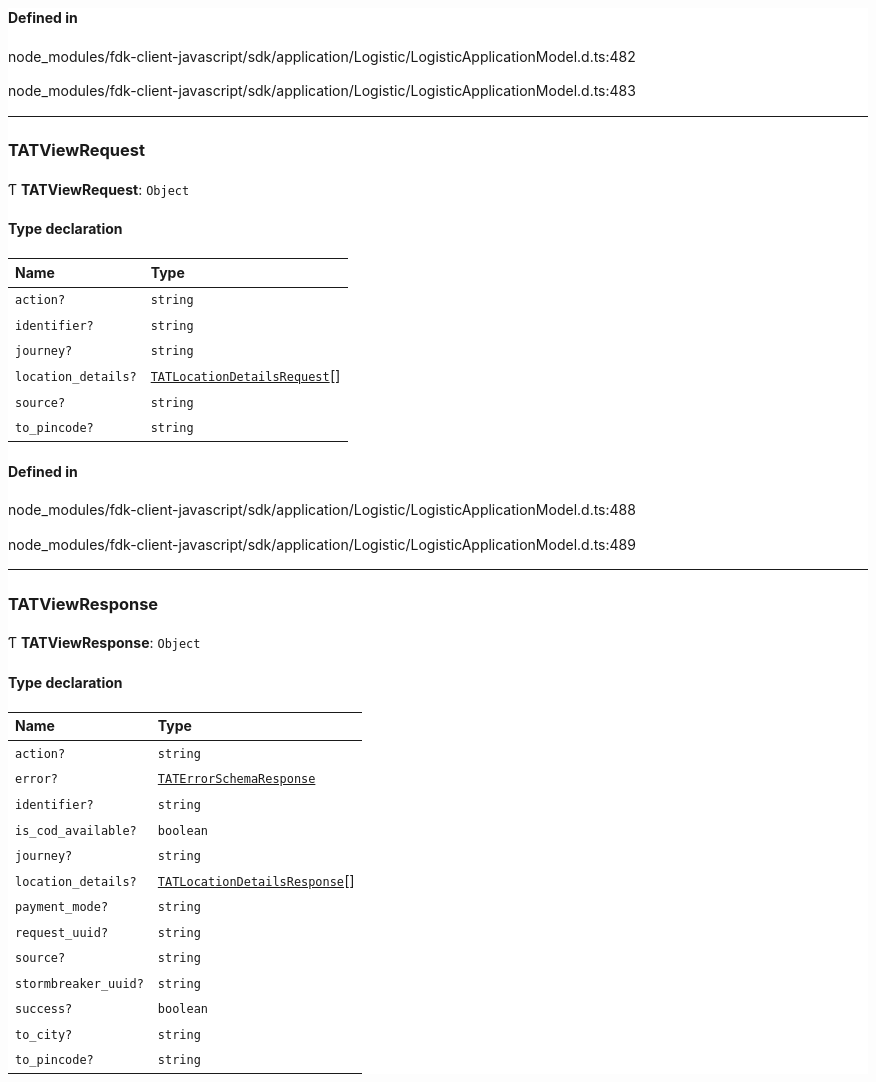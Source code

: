 #### Defined in

node_modules/fdk-client-javascript/sdk/application/Logistic/LogisticApplicationModel.d.ts:482

node_modules/fdk-client-javascript/sdk/application/Logistic/LogisticApplicationModel.d.ts:483

___

### TATViewRequest

Ƭ **TATViewRequest**: `Object`

#### Type declaration

| Name | Type |
| :------ | :------ |
| `action?` | `string` |
| `identifier?` | `string` |
| `journey?` | `string` |
| `location_details?` | [`TATLocationDetailsRequest`](logistic._internal_.md#tatlocationdetailsrequest)[] |
| `source?` | `string` |
| `to_pincode?` | `string` |

#### Defined in

node_modules/fdk-client-javascript/sdk/application/Logistic/LogisticApplicationModel.d.ts:488

node_modules/fdk-client-javascript/sdk/application/Logistic/LogisticApplicationModel.d.ts:489

___

### TATViewResponse

Ƭ **TATViewResponse**: `Object`

#### Type declaration

| Name | Type |
| :------ | :------ |
| `action?` | `string` |
| `error?` | [`TATErrorSchemaResponse`](logistic._internal_.md#taterrorschemaresponse) |
| `identifier?` | `string` |
| `is_cod_available?` | `boolean` |
| `journey?` | `string` |
| `location_details?` | [`TATLocationDetailsResponse`](logistic._internal_.md#tatlocationdetailsresponse)[] |
| `payment_mode?` | `string` |
| `request_uuid?` | `string` |
| `source?` | `string` |
| `stormbreaker_uuid?` | `string` |
| `success?` | `boolean` |
| `to_city?` | `string` |
| `to_pincode?` | `string` |
